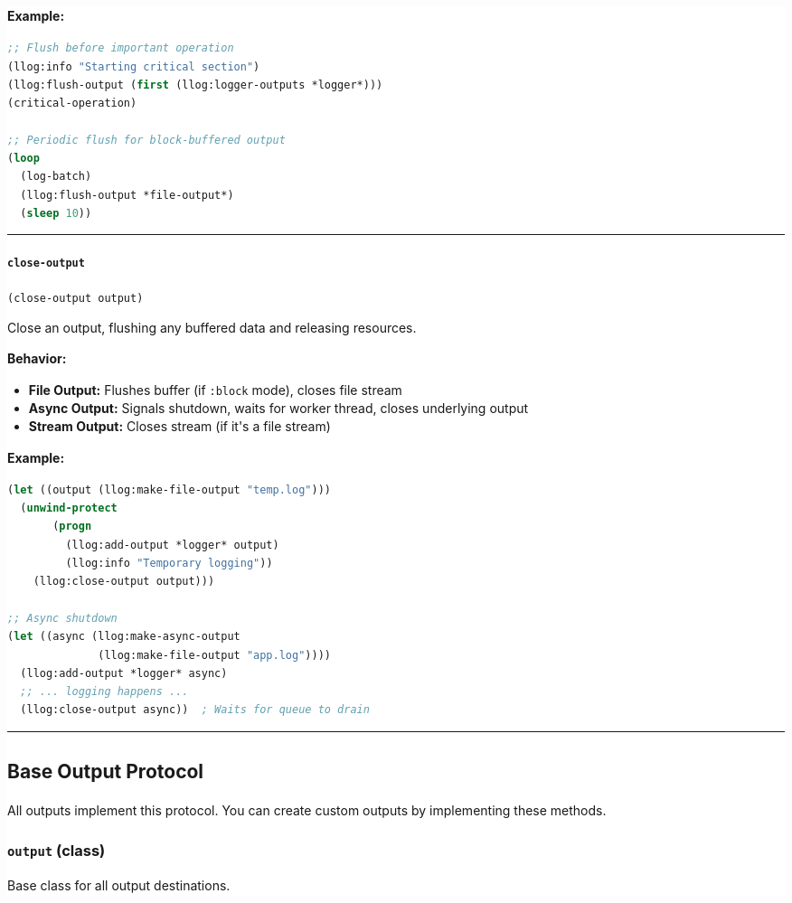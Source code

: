 **Example:**
```lisp
;; Flush before important operation
(llog:info "Starting critical section")
(llog:flush-output (first (llog:logger-outputs *logger*)))
(critical-operation)

;; Periodic flush for block-buffered output
(loop
  (log-batch)
  (llog:flush-output *file-output*)
  (sleep 10))
```

---

#### `close-output`

```lisp
(close-output output)
```

Close an output, flushing any buffered data and releasing resources.

**Behavior:**
- **File Output:** Flushes buffer (if `:block` mode), closes file stream
- **Async Output:** Signals shutdown, waits for worker thread, closes underlying output
- **Stream Output:** Closes stream (if it's a file stream)

**Example:**
```lisp
(let ((output (llog:make-file-output "temp.log")))
  (unwind-protect
       (progn
         (llog:add-output *logger* output)
         (llog:info "Temporary logging"))
    (llog:close-output output)))

;; Async shutdown
(let ((async (llog:make-async-output
              (llog:make-file-output "app.log"))))
  (llog:add-output *logger* async)
  ;; ... logging happens ...
  (llog:close-output async))  ; Waits for queue to drain
```

---

## Base Output Protocol

All outputs implement this protocol. You can create custom outputs by implementing these methods.

### `output` (class)

Base class for all output destinations.
